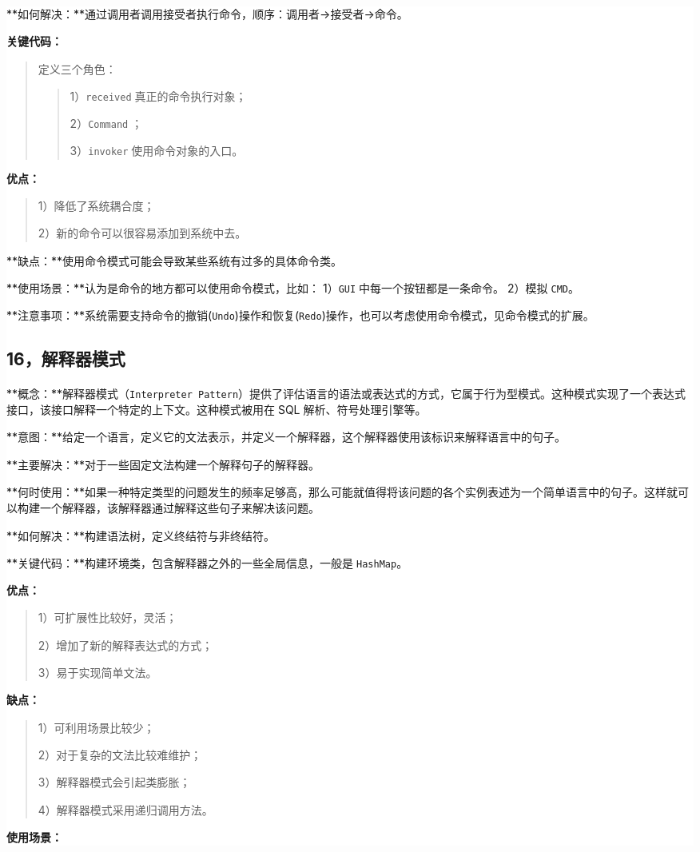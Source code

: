 **如何解决：**通过调用者调用接受者执行命令，顺序：调用者→接受者→命令。

**关键代码：**

> 定义三个角色：
>
> > 1）`received` 真正的命令执行对象； 
> >
> > 2）`Command` ；
> >
> > 3）`invoker` 使用命令对象的入口。

**优点：** 

> 1）降低了系统耦合度； 
>
> 2）新的命令可以很容易添加到系统中去。

**缺点：**使用命令模式可能会导致某些系统有过多的具体命令类。

**使用场景：**认为是命令的地方都可以使用命令模式，比如： 1）`GUI` 中每一个按钮都是一条命令。 2）模拟 `CMD`。

**注意事项：**系统需要支持命令的撤销(`Undo`)操作和恢复(`Redo`)操作，也可以考虑使用命令模式，见命令模式的扩展。

## 16，解释器模式

**概念：**解释器模式（`Interpreter Pattern`）提供了评估语言的语法或表达式的方式，它属于行为型模式。这种模式实现了一个表达式接口，该接口解释一个特定的上下文。这种模式被用在 SQL 解析、符号处理引擎等。

**意图：**给定一个语言，定义它的文法表示，并定义一个解释器，这个解释器使用该标识来解释语言中的句子。

**主要解决：**对于一些固定文法构建一个解释句子的解释器。

**何时使用：**如果一种特定类型的问题发生的频率足够高，那么可能就值得将该问题的各个实例表述为一个简单语言中的句子。这样就可以构建一个解释器，该解释器通过解释这些句子来解决该问题。

**如何解决：**构建语法树，定义终结符与非终结符。

**关键代码：**构建环境类，包含解释器之外的一些全局信息，一般是 `HashMap`。

**优点：** 

> 1）可扩展性比较好，灵活；
>
> 2）增加了新的解释表达式的方式；
>
> 3）易于实现简单文法。

**缺点：** 

> 1）可利用场景比较少；
>
> 2）对于复杂的文法比较难维护；
>
> 3）解释器模式会引起类膨胀； 
>
> 4）解释器模式采用递归调用方法。

**使用场景：** 

